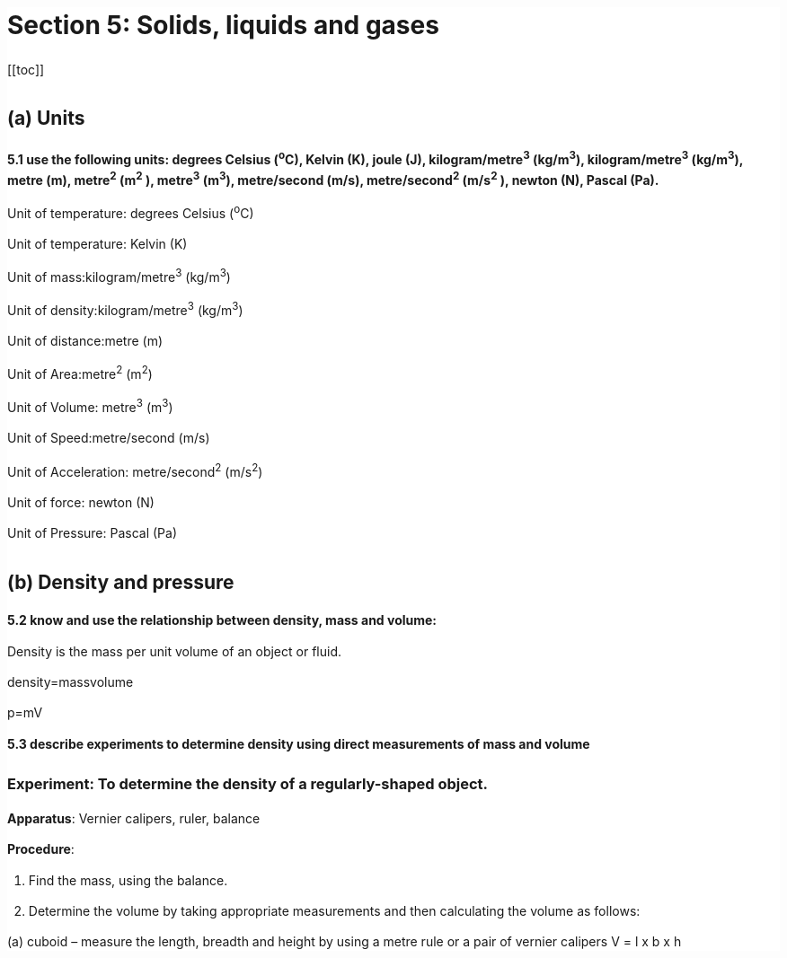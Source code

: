 # Section 5: Solids, liquids and gases

[[toc]]

## (a) Units

**5.1 use the following units: degrees Celsius (<sup>o</sup>C), Kelvin (K), joule (J), kilogram/metre<sup>3</sup> (kg/m<sup>3</sup>), kilogram/metre<sup>3</sup> (kg/m<sup>3</sup>), metre (m), metre<sup>2</sup> (m<sup>2</sup> ), metre<sup>3</sup> (m<sup>3</sup>), metre/second (m/s), metre/second<sup>2</sup> (m/s<sup>2</sup> ), newton (N), Pascal (Pa).**

Unit of temperature: degrees Celsius (<sup>o</sup>C)

Unit of temperature: Kelvin (K)

Unit of mass:kilogram/metre<sup>3</sup> (kg/m<sup>3</sup>)

Unit of density:kilogram/metre<sup>3</sup> (kg/m<sup>3</sup>)

Unit of distance:metre (m)

Unit of Area:metre<sup>2</sup> (m<sup>2</sup>)

Unit of Volume: metre<sup>3</sup> (m<sup>3</sup>)

Unit of Speed:metre/second (m/s)

Unit of Acceleration: metre/second<sup>2</sup> (m/s<sup>2</sup>)

Unit of force: newton (N)

Unit of Pressure: Pascal (Pa)

## (b) Density and pressure

**5.2 know and use the relationship between density, mass and volume:**

Density is the mass per unit volume of an object or fluid.

density=massvolume

p=mV

**5.3 describe experiments to determine density using direct measurements of mass and volume**

### Experiment: To determine the density of a regularly-shaped object.

**Apparatus**: Vernier calipers, ruler, balance

**Procedure**:

1. Find the mass, using the balance.

2. Determine the volume by taking appropriate measurements and then calculating the volume as follows:

(a) cuboid – measure the length, breadth and height by using a metre rule or a pair of vernier calipers
V = l x b x h
